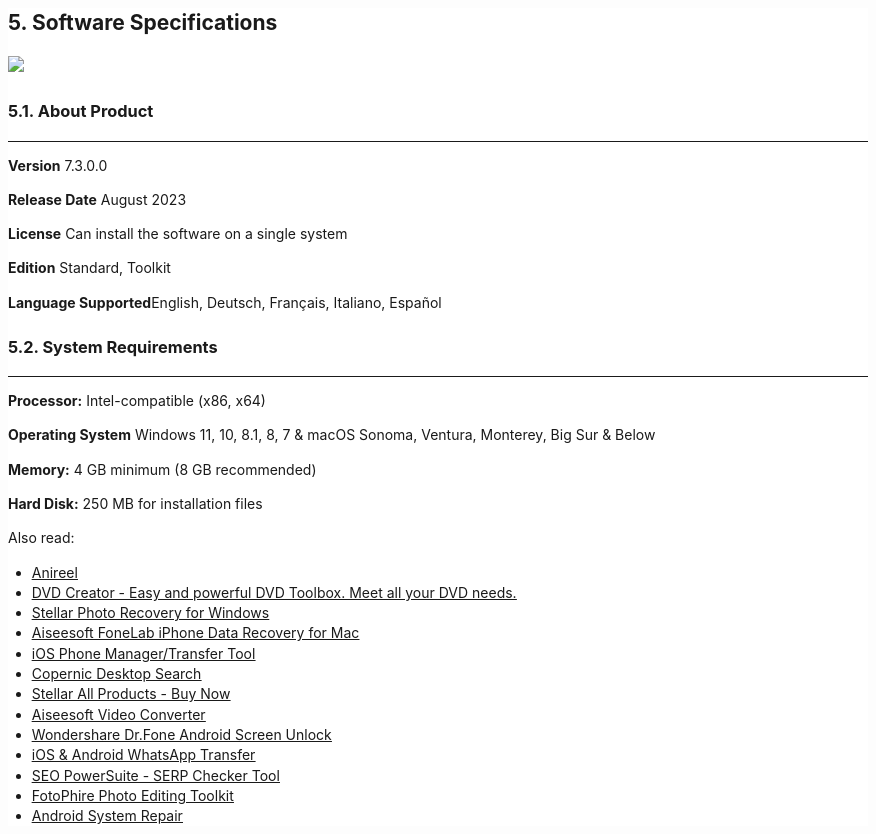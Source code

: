 ## 5. Software Specifications

![](https://www.stellarinfo.com/image/catalog/stellar_boxs/iPhone-Data-Recovery_Win.png)

### 5.1. About Product

___

**Version** 7.3.0.0

**Release Date** August 2023

**License** Can install the software on a single system

**Edition** Standard, Toolkit

**Language Supported**English, Deutsch, Français, Italiano, Español

### 5.2. System Requirements

___

**Processor:** Intel-compatible (x86, x64)

**Operating System** Windows 11, 10, 8.1, 8, 7 & macOS Sonoma, Ventura, Monterey, Big Sur & Below

**Memory:** 4 GB minimum (8 GB recommended)

**Hard Disk:** 250 MB for installation files




<ins class="adsbygoogle"
    style="display:block"
    data-ad-format="autorelaxed"
    data-ad-client="ca-pub-7571918770474297"
    data-ad-slot="1223367746"></ins>



<span class="atpl-alsoreadstyle">Also read:</span>
<div><ul>
<li><a href="https://tools.techidaily.com/wondershare/anireel/download/"><u>Anireel</u></a></li>
<li><a href="https://tools.techidaily.com/wondershare/dvdcreator/download/"><u>DVD Creator - Easy and powerful DVD Toolbox. Meet all your DVD needs.</u></a></li>
<li><a href="https://tools.techidaily.com/stellar-photo-recovery-for-win/"><u>Stellar Photo Recovery for Windows</u></a></li>
<li><a href="https://tools.techidaily.com/aiseesoft-iphone-data-recovery-for-mac/"><u>Aiseesoft FoneLab iPhone Data Recovery for Mac</u></a></li>
<li><a href="https://tools.techidaily.com/wondershare/drfone/iphone-transfer/"><u>iOS Phone Manager/Transfer Tool</u></a></li>
<li><a href="https://tools.techidaily.com/copernic-desktop-search/"><u>Copernic Desktop Search</u></a></li>
<li><a href="https://tools.techidaily.com/stellardata-recovery/buy-now/"><u>Stellar All Products - Buy Now</u></a></li>
<li><a href="https://tools.techidaily.com/aiseesoft-total-video-converter/"><u>Aiseesoft Video Converter</u></a></li>
<li><a href="https://tools.techidaily.com/wondershare-dr-fone-unlock-android-screen/"><u>Wondershare Dr.Fone Android Screen Unlock</u></a></li>
<li><a href="https://tools.techidaily.com/wondershare/drfone/whatsapp-transfer/"><u>iOS & Android WhatsApp Transfer </u></a></li>
<li><a href="https://tools.techidaily.com/link-assistant-rank-tracker-serp-analysis/"><u>SEO PowerSuite - SERP Checker Tool</u></a></li>
<li><a href="https://tools.techidaily.com/wondershare/photo/download/"><u>FotoPhire Photo Editing Toolkit</u></a></li>
<li><a href="https://tools.techidaily.com/wondershare/drfone/android-repair/"><u>Android System Repair</u></a></li>